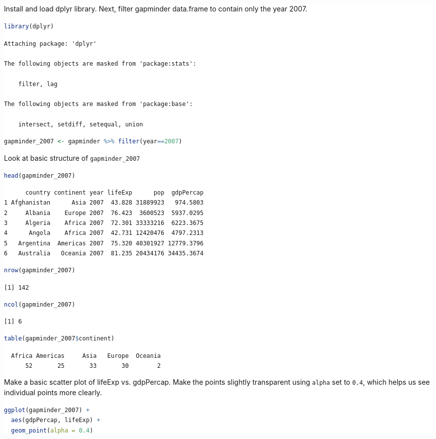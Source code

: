 Install and load dplyr library. Next, filter gapminder data.frame to
contain only the year 2007.

``` r
library(dplyr)
```


    Attaching package: 'dplyr'

    The following objects are masked from 'package:stats':

        filter, lag

    The following objects are masked from 'package:base':

        intersect, setdiff, setequal, union

``` r
gapminder_2007 <- gapminder %>% filter(year==2007)
```

Look at basic structure of `gapminder_2007`

``` r
head(gapminder_2007)
```

          country continent year lifeExp      pop  gdpPercap
    1 Afghanistan      Asia 2007  43.828 31889923   974.5803
    2     Albania    Europe 2007  76.423  3600523  5937.0295
    3     Algeria    Africa 2007  72.301 33333216  6223.3675
    4      Angola    Africa 2007  42.731 12420476  4797.2313
    5   Argentina  Americas 2007  75.320 40301927 12779.3796
    6   Australia   Oceania 2007  81.235 20434176 34435.3674

``` r
nrow(gapminder_2007)
```

    [1] 142

``` r
ncol(gapminder_2007)
```

    [1] 6

``` r
table(gapminder_2007$continent)
```


      Africa Americas     Asia   Europe  Oceania 
          52       25       33       30        2 

Make a basic scatter plot of lifeExp vs. gdpPercap. Make the points
slightly transparent using `alpha` set to `0.4`, which helps us see
individual points more clearly.

``` r
ggplot(gapminder_2007) +
  aes(gdpPercap, lifeExp) +
  geom_point(alpha = 0.4)
```
